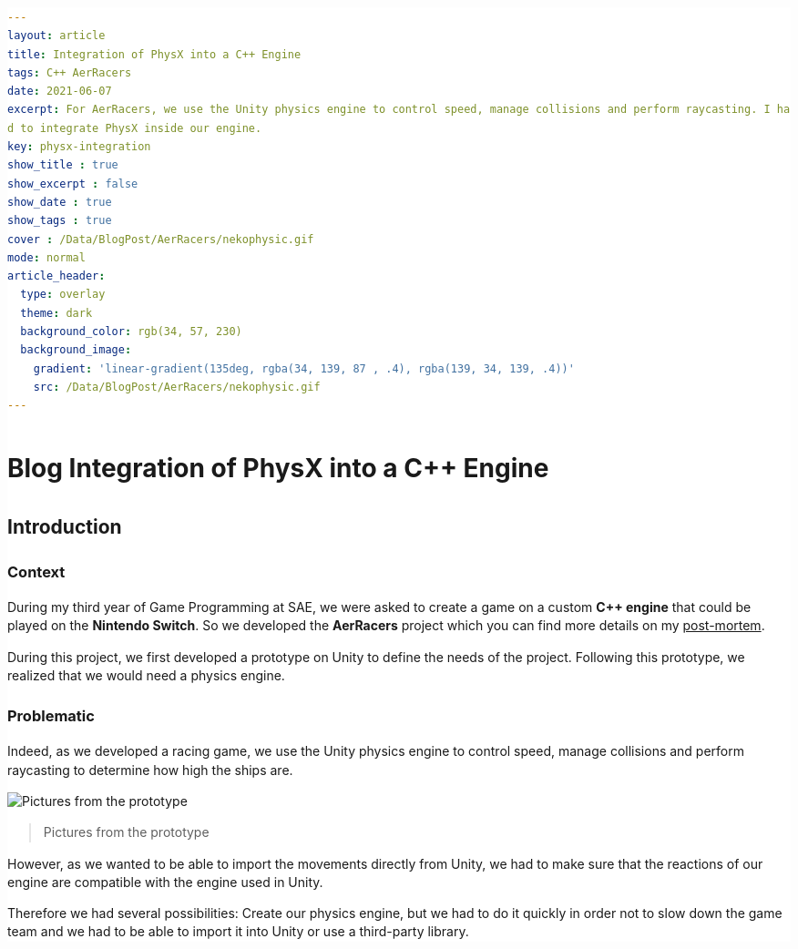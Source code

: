 ```yaml
---
layout: article
title: Integration of PhysX into a C++ Engine
tags: C++ AerRacers
date: 2021-06-07
excerpt: For AerRacers, we use the Unity physics engine to control speed, manage collisions and perform raycasting. I had to integrate PhysX inside our engine.
key: physx-integration
show_title : true
show_excerpt : false
show_date : true
show_tags : true
cover : /Data/BlogPost/AerRacers/nekophysic.gif
mode: normal
article_header:
  type: overlay
  theme: dark
  background_color: rgb(34, 57, 230)
  background_image: 
    gradient: 'linear-gradient(135deg, rgba(34, 139, 87 , .4), rgba(139, 34, 139, .4))'
    src: /Data/BlogPost/AerRacers/nekophysic.gif
---
```


# Blog Integration of PhysX into a C++ Engine

## Introduction
### Context
During my third year of Game Programming at SAE, we were asked to create a game on a custom **C++ engine** that could be played on the **Nintendo Switch**. So we developed the **AerRacers** project which you can find more details on my [post-mortem](https://floreauluca.github.io/aer_racers/blogpost_postmortem).

During this project, we first developed a prototype on Unity to define the needs of the project. Following this prototype, we realized that we would need a physics engine. 

### Problematic
Indeed, as we developed a racing game, we use the Unity physics engine to control speed, manage collisions and perform raycasting to determine how high the ships are.

<img src="/Data/BlogPost/AerRacers/physics_proto.gif" width="300" alt="Pictures from the prototype">

> Pictures from the prototype

However, as we wanted to be able to import the movements directly from Unity, we had to make sure that the reactions of our engine are compatible with the engine used in Unity.

Therefore we had several possibilities: Create our physics engine, but we had to do it quickly in order not to slow down the game team and we had to be able to import it into Unity or use a third-party library.

